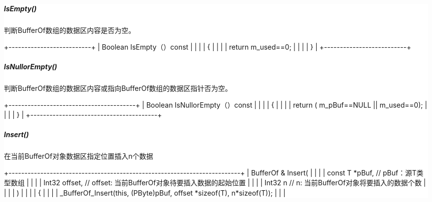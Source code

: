 ##### IsEmpty()

判断BufferOf数组的数据区内容是否为空。

+--------------------------+
| Boolean IsEmpty（）const |
|                          |
| {                        |
|                          |
| return m_used==0;        |
|                          |
| }                        |
+--------------------------+

##### IsNullorEmpty()

判断BufferOf数组的数据区内容或指向BufferOf数组的数据区指针否为空。

+----------------------------------------+
| Boolean IsNullorEmpty（）const         |
|                                        |
| {                                      |
|                                        |
| return ( m_pBuf==NULL \|\| m_used==0); |
|                                        |
| }                                      |
+----------------------------------------+

##### Insert()

在当前BufferOf对象数据区指定位置插入n个数据

+-------------------------------------------------------------------------+
| BufferOf & Insert(                                                      |
|                                                                         |
| const T \*pBuf, // pBuf：源T类型数组                                    |
|                                                                         |
| Int32 offset, // offset: 当前BufferOf对象待要插入数据的起始位置         |
|                                                                         |
| Int32 n // n: 当前BufferOf对象将要插入的数据个数                        |
|                                                                         |
| )                                                                       |
|                                                                         |
| {                                                                       |
|                                                                         |
| \_BufferOf_Insert(this, (PByte)pBuf, offset \*sizeof(T), n\*sizeof(T)); |
|                                                                         |